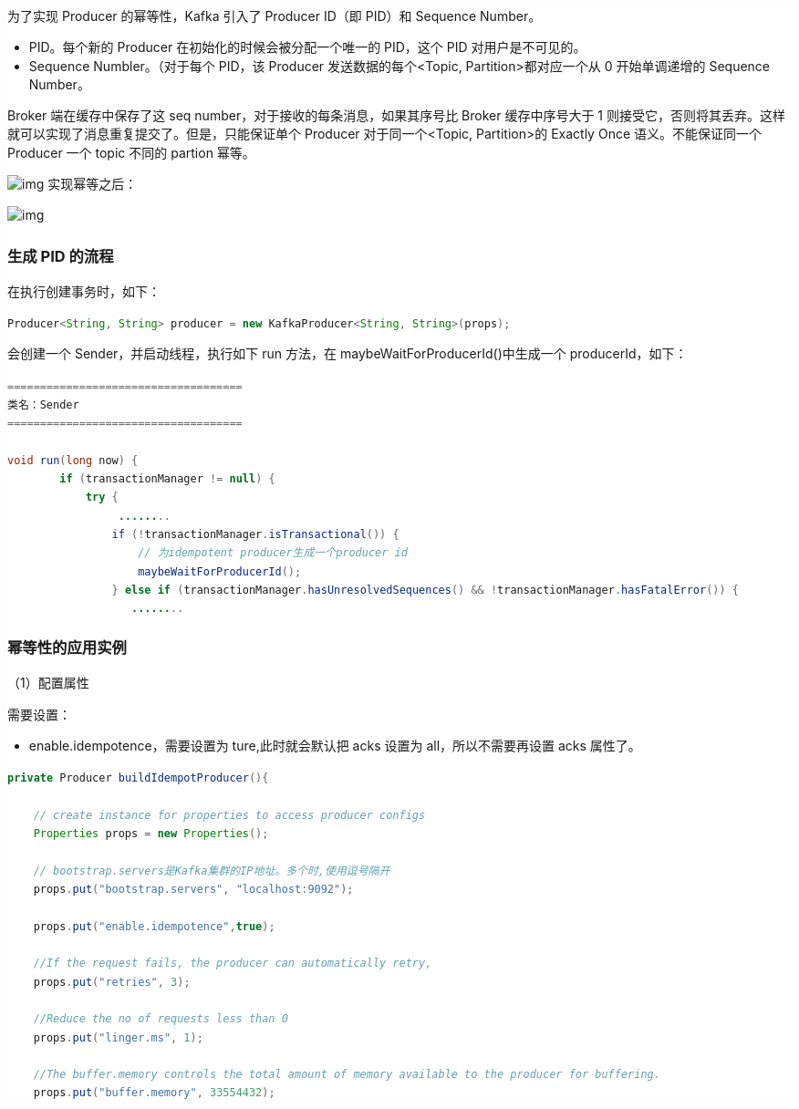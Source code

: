 为了实现 Producer 的幂等性，Kafka 引入了 Producer ID（即 PID）和 Sequence Number。

- PID。每个新的 Producer 在初始化的时候会被分配一个唯一的 PID，这个 PID 对用户是不可见的。
- Sequence Numbler。（对于每个 PID，该 Producer 发送数据的每个<Topic, Partition>都对应一个从 0 开始单调递增的 Sequence Number。

Broker 端在缓存中保存了这 seq number，对于接收的每条消息，如果其序号比 Broker 缓存中序号大于 1 则接受它，否则将其丢弃。这样就可以实现了消息重复提交了。但是，只能保证单个 Producer 对于同一个<Topic, Partition>的 Exactly Once 语义。不能保证同一个 Producer 一个 topic 不同的 partion 幂等。

![img](http://www.heartthinkdo.com/wp-content/uploads/2018/05/1-1.png)
实现幂等之后：

![img](http://www.heartthinkdo.com/wp-content/uploads/2018/05/2.png)

### 生成 PID 的流程

在执行创建事务时，如下：

```java
Producer<String, String> producer = new KafkaProducer<String, String>(props);
```

会创建一个 Sender，并启动线程，执行如下 run 方法，在 maybeWaitForProducerId()中生成一个 producerId，如下：

```java
====================================
类名：Sender
====================================

void run(long now) {
        if (transactionManager != null) {
            try {
                 ........
                if (!transactionManager.isTransactional()) {
                    // 为idempotent producer生成一个producer id
                    maybeWaitForProducerId();
                } else if (transactionManager.hasUnresolvedSequences() && !transactionManager.hasFatalError()) {
                   ........
```

### 幂等性的应用实例

（1）配置属性

需要设置：

- enable.idempotence，需要设置为 ture,此时就会默认把 acks 设置为 all，所以不需要再设置 acks 属性了。

```java
private Producer buildIdempotProducer(){

    // create instance for properties to access producer configs
    Properties props = new Properties();

    // bootstrap.servers是Kafka集群的IP地址。多个时,使用逗号隔开
    props.put("bootstrap.servers", "localhost:9092");

    props.put("enable.idempotence",true);

    //If the request fails, the producer can automatically retry,
    props.put("retries", 3);

    //Reduce the no of requests less than 0
    props.put("linger.ms", 1);

    //The buffer.memory controls the total amount of memory available to the producer for buffering.
    props.put("buffer.memory", 33554432);
```